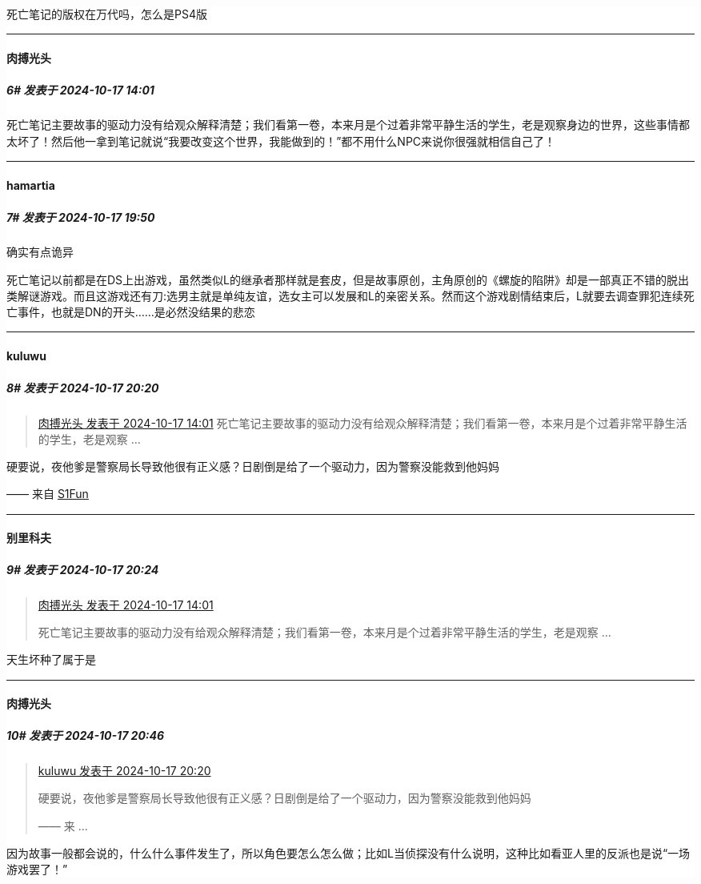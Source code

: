 死亡笔记的版权在万代吗，怎么是PS4版

*****

####  肉搏光头  
##### 6#       发表于 2024-10-17 14:01

死亡笔记主要故事的驱动力没有给观众解释清楚；我们看第一卷，本来月是个过着非常平静生活的学生，老是观察身边的世界，这些事情都太坏了！然后他一拿到笔记就说“我要改变这个世界，我能做到的！”都不用什么NPC来说你很强就相信自己了！

*****

####  hamartia  
##### 7#       发表于 2024-10-17 19:50

确实有点诡异

死亡笔记以前都是在DS上出游戏，虽然类似L的继承者那样就是套皮，但是故事原创，主角原创的《螺旋的陷阱》却是一部真正不错的脱出类解谜游戏。而且这游戏还有刀:选男主就是单纯友谊，选女主可以发展和L的亲密关系。然而这个游戏剧情结束后，L就要去调查罪犯连续死亡事件，也就是DN的开头……是必然没结果的悲恋

*****

####  kuluwu  
##### 8#       发表于 2024-10-17 20:20

<blockquote><a href="httphttps://bbs.saraba1st.com/2b/forum.php?mod=redirect&amp;goto=findpost&amp;pid=66472799&amp;ptid=2203260" target="_blank">肉搏光头 发表于 2024-10-17 14:01</a>
死亡笔记主要故事的驱动力没有给观众解释清楚；我们看第一卷，本来月是个过着非常平静生活的学生，老是观察 ...</blockquote>
硬要说，夜他爹是警察局长导致他很有正义感？日剧倒是给了一个驱动力，因为警察没能救到他妈妈

—— 来自 [S1Fun](https://s1fun.koalcat.com)

*****

####  别里科夫  
##### 9#       发表于 2024-10-17 20:24

<blockquote><a href="httphttps://bbs.saraba1st.com/2b/forum.php?mod=redirect&amp;goto=findpost&amp;pid=66472799&amp;ptid=2203260" target="_blank">肉搏光头 发表于 2024-10-17 14:01</a>

死亡笔记主要故事的驱动力没有给观众解释清楚；我们看第一卷，本来月是个过着非常平静生活的学生，老是观察 ...</blockquote>
天生坏种了属于是

*****

####  肉搏光头  
##### 10#       发表于 2024-10-17 20:46

<blockquote><a href="httphttps://bbs.saraba1st.com/2b/forum.php?mod=redirect&amp;goto=findpost&amp;pid=66475571&amp;ptid=2203260" target="_blank">kuluwu 发表于 2024-10-17 20:20</a>

硬要说，夜他爹是警察局长导致他很有正义感？日剧倒是给了一个驱动力，因为警察没能救到他妈妈

—— 来 ...</blockquote>
因为故事一般都会说的，什么什么事件发生了，所以角色要怎么怎么做；比如L当侦探没有什么说明，这种比如看亚人里的反派也是说“一场游戏罢了！”
